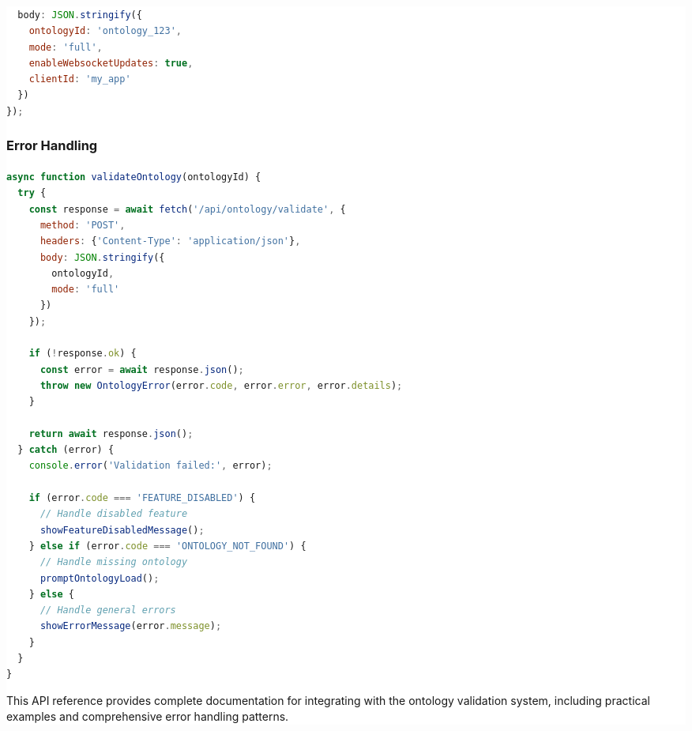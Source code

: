 ```javascript
  body: JSON.stringify({
    ontologyId: 'ontology_123',
    mode: 'full',
    enableWebsocketUpdates: true,
    clientId: 'my_app'
  })
});
```

### Error Handling

```javascript
async function validateOntology(ontologyId) {
  try {
    const response = await fetch('/api/ontology/validate', {
      method: 'POST',
      headers: {'Content-Type': 'application/json'},
      body: JSON.stringify({
        ontologyId,
        mode: 'full'
      })
    });

    if (!response.ok) {
      const error = await response.json();
      throw new OntologyError(error.code, error.error, error.details);
    }

    return await response.json();
  } catch (error) {
    console.error('Validation failed:', error);

    if (error.code === 'FEATURE_DISABLED') {
      // Handle disabled feature
      showFeatureDisabledMessage();
    } else if (error.code === 'ONTOLOGY_NOT_FOUND') {
      // Handle missing ontology
      promptOntologyLoad();
    } else {
      // Handle general errors
      showErrorMessage(error.message);
    }
  }
}
```

This API reference provides complete documentation for integrating with the ontology validation system, including practical examples and comprehensive error handling patterns.